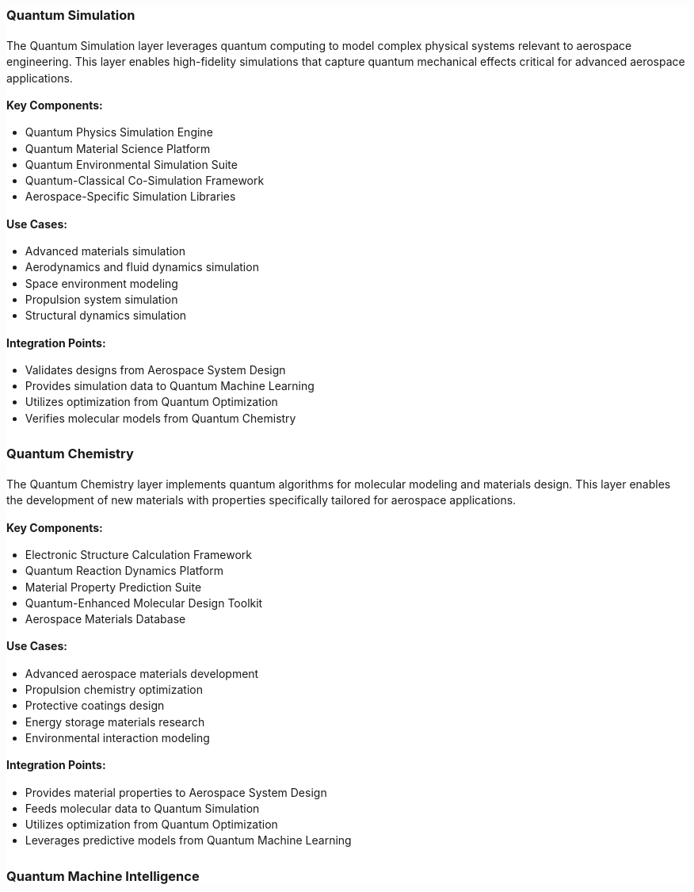 ### Quantum Simulation

The Quantum Simulation layer leverages quantum computing to model complex physical systems relevant to aerospace engineering. This layer enables high-fidelity simulations that capture quantum mechanical effects critical for advanced aerospace applications.

**Key Components:**
- Quantum Physics Simulation Engine
- Quantum Material Science Platform
- Quantum Environmental Simulation Suite
- Quantum-Classical Co-Simulation Framework
- Aerospace-Specific Simulation Libraries

**Use Cases:**
- Advanced materials simulation
- Aerodynamics and fluid dynamics simulation
- Space environment modeling
- Propulsion system simulation
- Structural dynamics simulation

**Integration Points:**
- Validates designs from Aerospace System Design
- Provides simulation data to Quantum Machine Learning
- Utilizes optimization from Quantum Optimization
- Verifies molecular models from Quantum Chemistry

### Quantum Chemistry

The Quantum Chemistry layer implements quantum algorithms for molecular modeling and materials design. This layer enables the development of new materials with properties specifically tailored for aerospace applications.

**Key Components:**
- Electronic Structure Calculation Framework
- Quantum Reaction Dynamics Platform
- Material Property Prediction Suite
- Quantum-Enhanced Molecular Design Toolkit
- Aerospace Materials Database

**Use Cases:**
- Advanced aerospace materials development
- Propulsion chemistry optimization
- Protective coatings design
- Energy storage materials research
- Environmental interaction modeling

**Integration Points:**
- Provides material properties to Aerospace System Design
- Feeds molecular data to Quantum Simulation
- Utilizes optimization from Quantum Optimization
- Leverages predictive models from Quantum Machine Learning

### Quantum Machine Intelligence
